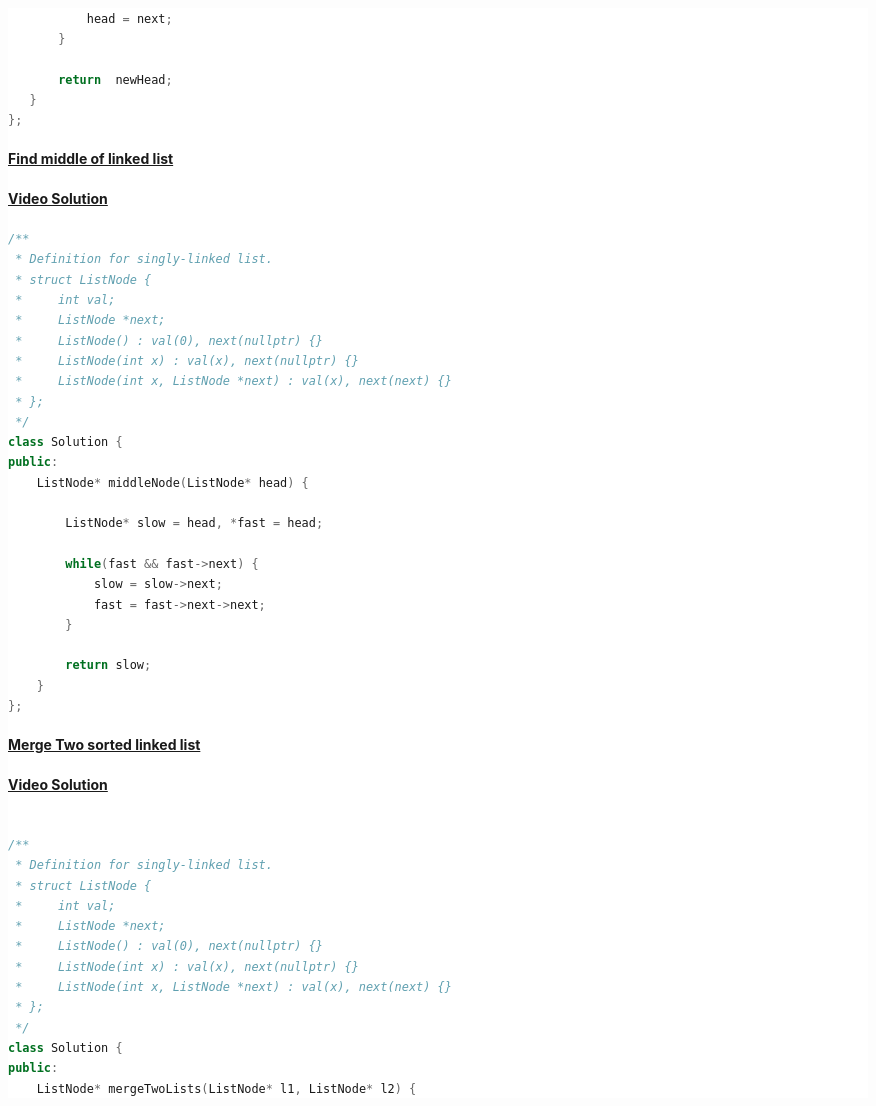  ```cpp
            head = next;
        }
        
        return  newHead;
    }
};

```

#### [Find middle of linked list](https://leetcode.com/problems/middle-of-the-linked-list/)

#### [Video Solution](https://www.youtube.com/watch?v=sGdwSH8RK-o&list=PLgUwDviBIf0p4ozDR_kJJkONnb1wdx2Ma&index=28)

```cpp
/**
 * Definition for singly-linked list.
 * struct ListNode {
 *     int val;
 *     ListNode *next;
 *     ListNode() : val(0), next(nullptr) {}
 *     ListNode(int x) : val(x), next(nullptr) {}
 *     ListNode(int x, ListNode *next) : val(x), next(next) {}
 * };
 */
class Solution {
public:
    ListNode* middleNode(ListNode* head) {
        
        ListNode* slow = head, *fast = head;
        
        while(fast && fast->next) {
            slow = slow->next;
            fast = fast->next->next;
        }
        
        return slow;
    }
};

```


#### [Merge Two sorted linked list](https://leetcode.com/problems/merge-two-sorted-lists/)

#### [Video Solution](https://www.youtube.com/watch?v=Xb4slcp1U38&list=PLgUwDviBIf0p4ozDR_kJJkONnb1wdx2Ma&index=29)


```cpp

/**
 * Definition for singly-linked list.
 * struct ListNode {
 *     int val;
 *     ListNode *next;
 *     ListNode() : val(0), next(nullptr) {}
 *     ListNode(int x) : val(x), next(nullptr) {}
 *     ListNode(int x, ListNode *next) : val(x), next(next) {}
 * };
 */
class Solution {
public:
    ListNode* mergeTwoLists(ListNode* l1, ListNode* l2) {
```